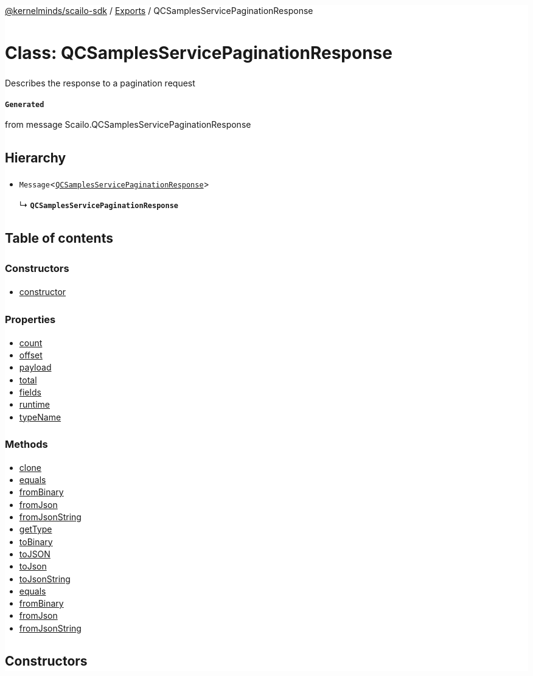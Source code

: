 [@kernelminds/scailo-sdk](../README.md) / [Exports](../modules.md) / QCSamplesServicePaginationResponse

# Class: QCSamplesServicePaginationResponse

Describes the response to a pagination request

**`Generated`**

from message Scailo.QCSamplesServicePaginationResponse

## Hierarchy

- `Message`\<[`QCSamplesServicePaginationResponse`](QCSamplesServicePaginationResponse.md)\>

  ↳ **`QCSamplesServicePaginationResponse`**

## Table of contents

### Constructors

- [constructor](QCSamplesServicePaginationResponse.md#constructor)

### Properties

- [count](QCSamplesServicePaginationResponse.md#count)
- [offset](QCSamplesServicePaginationResponse.md#offset)
- [payload](QCSamplesServicePaginationResponse.md#payload)
- [total](QCSamplesServicePaginationResponse.md#total)
- [fields](QCSamplesServicePaginationResponse.md#fields)
- [runtime](QCSamplesServicePaginationResponse.md#runtime)
- [typeName](QCSamplesServicePaginationResponse.md#typename)

### Methods

- [clone](QCSamplesServicePaginationResponse.md#clone)
- [equals](QCSamplesServicePaginationResponse.md#equals)
- [fromBinary](QCSamplesServicePaginationResponse.md#frombinary)
- [fromJson](QCSamplesServicePaginationResponse.md#fromjson)
- [fromJsonString](QCSamplesServicePaginationResponse.md#fromjsonstring)
- [getType](QCSamplesServicePaginationResponse.md#gettype)
- [toBinary](QCSamplesServicePaginationResponse.md#tobinary)
- [toJSON](QCSamplesServicePaginationResponse.md#tojson)
- [toJson](QCSamplesServicePaginationResponse.md#tojson-1)
- [toJsonString](QCSamplesServicePaginationResponse.md#tojsonstring)
- [equals](QCSamplesServicePaginationResponse.md#equals-1)
- [fromBinary](QCSamplesServicePaginationResponse.md#frombinary-1)
- [fromJson](QCSamplesServicePaginationResponse.md#fromjson-1)
- [fromJsonString](QCSamplesServicePaginationResponse.md#fromjsonstring-1)

## Constructors
